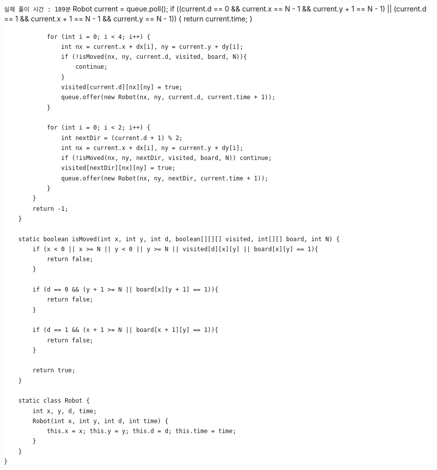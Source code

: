 ```실제 풀이 시간 : 189분```
                Robot current = queue.poll();
                if ((current.d == 0 && current.x == N - 1 && current.y + 1 == N - 1) ||
                        (current.d == 1 && current.x + 1 == N - 1 && current.y == N - 1)) {
                    return current.time;
                }
    
                for (int i = 0; i < 4; i++) {
                    int nx = current.x + dx[i], ny = current.y + dy[i];
                    if (!isMoved(nx, ny, current.d, visited, board, N)){
                        continue;
                    }
                    visited[current.d][nx][ny] = true;
                    queue.offer(new Robot(nx, ny, current.d, current.time + 1));
                }
    
                for (int i = 0; i < 2; i++) {
                    int nextDir = (current.d + 1) % 2;
                    int nx = current.x + dx[i], ny = current.y + dy[i];
                    if (!isMoved(nx, ny, nextDir, visited, board, N)) continue;
                    visited[nextDir][nx][ny] = true;
                    queue.offer(new Robot(nx, ny, nextDir, current.time + 1));
                }
            }
            return -1;
        }
    
        static boolean isMoved(int x, int y, int d, boolean[][][] visited, int[][] board, int N) {
            if (x < 0 || x >= N || y < 0 || y >= N || visited[d][x][y] || board[x][y] == 1){
                return false;
            }
    
            if (d == 0 && (y + 1 >= N || board[x][y + 1] == 1)){
                return false;
            }
    
            if (d == 1 && (x + 1 >= N || board[x + 1][y] == 1)){
                return false;
            }
    
            return true;
        }
    
        static class Robot {
            int x, y, d, time;
            Robot(int x, int y, int d, int time) {
                this.x = x; this.y = y; this.d = d; this.time = time;
            }
        }
    }

  ```
